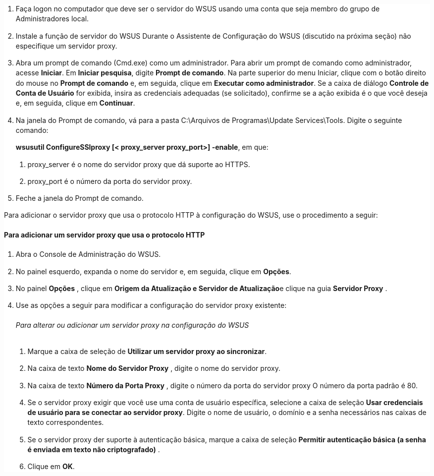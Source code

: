 1.  Faça logon no computador que deve ser o servidor do WSUS usando uma conta que seja membro do grupo de Administradores local.

2.  Instale a função de servidor do WSUS Durante o Assistente de Configuração do WSUS (discutido na próxima seção) não especifique um servidor proxy.

3.  Abra um prompt de comando (Cmd.exe) como um administrador. Para abrir um prompt de comando como administrador, acesse **Iniciar**. Em **Iniciar pesquisa**, digite **Prompt de comando**. Na parte superior do menu Iniciar, clique com o botão direito do mouse no **Prompt de comando** e, em seguida, clique em **Executar como administrador**. Se a caixa de diálogo **Controle de Conta de Usuário** for exibida, insira as credenciais adequadas (se solicitado), confirme se a ação exibida é o que você deseja e, em seguida, clique em **Continuar**.

4.  Na janela do Prompt de comando, vá para a pasta C:\Arquivos de Programas\Update Services\Tools. Digite o seguinte comando:

    **wsusutil ConfigureSSlproxy [< proxy_server proxy_port>] -enable**, em que:

    1.  proxy_server é o nome do servidor proxy que dá suporte ao HTTPS.

    2.  proxy_port é o número da porta do servidor proxy.

5.  Feche a janela do Prompt de comando.

Para adicionar o servidor proxy que usa o protocolo HTTP à configuração do WSUS, use o procedimento a seguir:

#### <a name="to-add-a-proxy-server-that-uses-the-http-protocol"></a>Para adicionar um servidor proxy que usa o protocolo HTTP

1.  Abra o Console de Administração do WSUS.

2.  No painel esquerdo, expanda o nome do servidor e, em seguida, clique em **Opções**.

3.  No painel **Opções** , clique em **Origem da Atualização e Servidor de Atualização**e clique na guia **Servidor Proxy** .

4.  Use as opções a seguir para modificar a configuração do servidor proxy existente:

    ###### <a name="to-change-or-add-a-proxy-server-to-the-wsus-configuration"></a>Para alterar ou adicionar um servidor proxy na configuração do WSUS

    1.  Marque a caixa de seleção de **Utilizar um servidor proxy ao sincronizar**.

    2.  Na caixa de texto **Nome do Servidor Proxy** , digite o nome do servidor proxy.

    3.  Na caixa de texto **Número da Porta Proxy** , digite o número da porta do servidor proxy O número da porta padrão é 80.

    4.  Se o servidor proxy exigir que você use uma conta de usuário específica, selecione a caixa de seleção **Usar credenciais de usuário para se conectar ao servidor proxy**. Digite o nome de usuário, o domínio e a senha necessários nas caixas de texto correspondentes.

    5.  Se o servidor proxy der suporte à autenticação básica, marque a caixa de seleção **Permitir autenticação básica (a senha é enviada em texto não criptografado)** .

    6.  Clique em **OK**.
